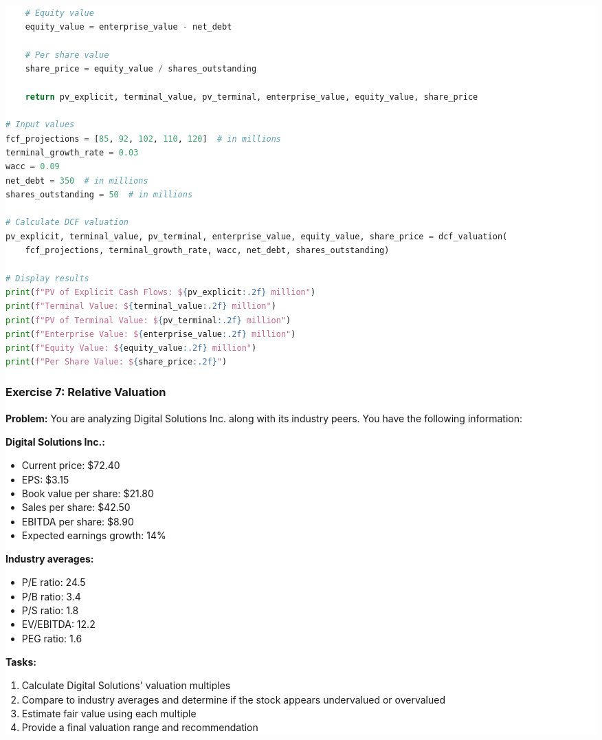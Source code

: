 ```python
    # Equity value
    equity_value = enterprise_value - net_debt
    
    # Per share value
    share_price = equity_value / shares_outstanding
    
    return pv_explicit, terminal_value, pv_terminal, enterprise_value, equity_value, share_price

# Input values
fcf_projections = [85, 92, 102, 110, 120]  # in millions
terminal_growth_rate = 0.03
wacc = 0.09
net_debt = 350  # in millions
shares_outstanding = 50  # in millions

# Calculate DCF valuation
pv_explicit, terminal_value, pv_terminal, enterprise_value, equity_value, share_price = dcf_valuation(
    fcf_projections, terminal_growth_rate, wacc, net_debt, shares_outstanding)

# Display results
print(f"PV of Explicit Cash Flows: ${pv_explicit:.2f} million")
print(f"Terminal Value: ${terminal_value:.2f} million")
print(f"PV of Terminal Value: ${pv_terminal:.2f} million")
print(f"Enterprise Value: ${enterprise_value:.2f} million")
print(f"Equity Value: ${equity_value:.2f} million")
print(f"Per Share Value: ${share_price:.2f}")
```

### Exercise 7: Relative Valuation
**Problem:** You are analyzing Digital Solutions Inc. along with its industry peers. You have the following information:

**Digital Solutions Inc.:**
- Current price: $72.40
- EPS: $3.15
- Book value per share: $21.80
- Sales per share: $42.50
- EBITDA per share: $8.90
- Expected earnings growth: 14%

**Industry averages:**
- P/E ratio: 24.5
- P/B ratio: 3.4
- P/S ratio: 1.8
- EV/EBITDA: 12.2
- PEG ratio: 1.6

**Tasks:**
1. Calculate Digital Solutions' valuation multiples
2. Compare to industry averages and determine if the stock appears undervalued or overvalued
3. Estimate fair value using each multiple
4. Provide a final valuation range and recommendation
